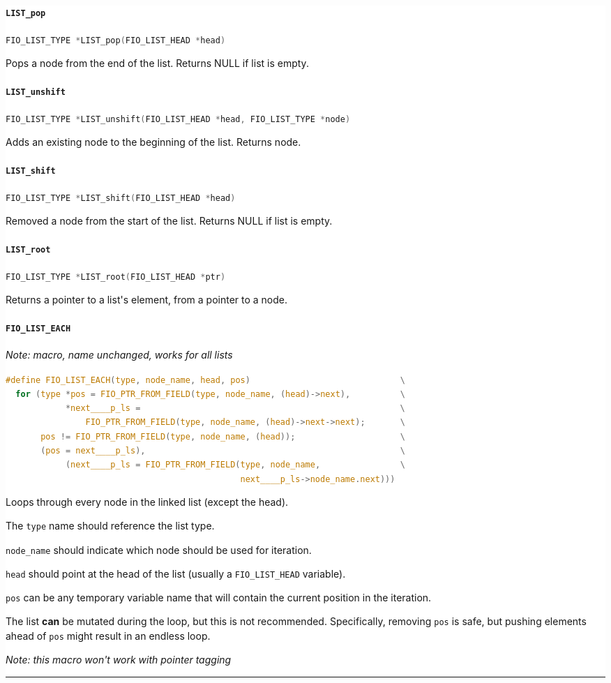 #### `LIST_pop`

```c
FIO_LIST_TYPE *LIST_pop(FIO_LIST_HEAD *head)
```
Pops a node from the end of the list. Returns NULL if list is empty. 

#### `LIST_unshift`

```c
FIO_LIST_TYPE *LIST_unshift(FIO_LIST_HEAD *head, FIO_LIST_TYPE *node)
```
Adds an existing node to the beginning of the list. Returns node.

#### `LIST_shift`

```c
FIO_LIST_TYPE *LIST_shift(FIO_LIST_HEAD *head)
```
Removed a node from the start of the list. Returns NULL if list is empty. 

#### `LIST_root`

```c
FIO_LIST_TYPE *LIST_root(FIO_LIST_HEAD *ptr)
```
Returns a pointer to a list's element, from a pointer to a node. 

#### `FIO_LIST_EACH`

_Note: macro, name unchanged, works for all lists_

```c
#define FIO_LIST_EACH(type, node_name, head, pos)                              \
  for (type *pos = FIO_PTR_FROM_FIELD(type, node_name, (head)->next),          \
            *next____p_ls =                                                    \
                FIO_PTR_FROM_FIELD(type, node_name, (head)->next->next);       \
       pos != FIO_PTR_FROM_FIELD(type, node_name, (head));                     \
       (pos = next____p_ls),                                                   \
            (next____p_ls = FIO_PTR_FROM_FIELD(type, node_name,                \
                                               next____p_ls->node_name.next)))
```

Loops through every node in the linked list (except the head).

The `type` name should reference the list type.

`node_name` should indicate which node should be used for iteration.

`head` should point at the head of the list (usually a `FIO_LIST_HEAD` variable).

`pos` can be any temporary variable name that will contain the current position in the iteration.

The list **can** be mutated during the loop, but this is not recommended. Specifically, removing `pos` is safe, but pushing elements ahead of `pos` might result in an endless loop.

_Note: this macro won't work with pointer tagging_

-------------------------------------------------------------------------------
